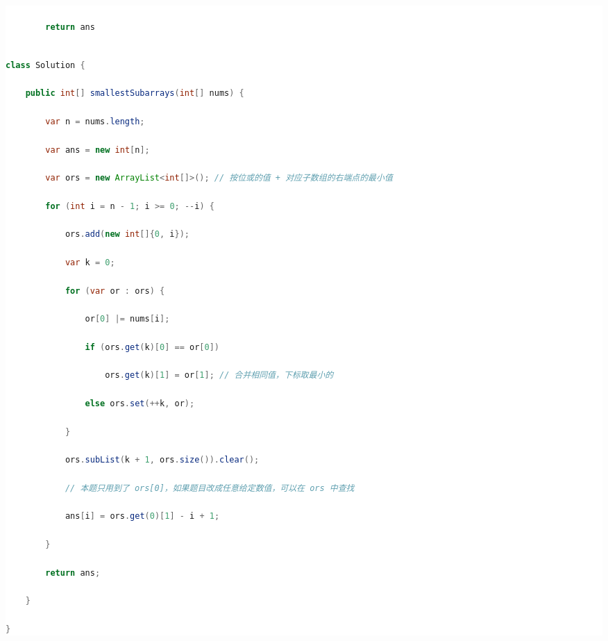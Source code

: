 ```py [sol1-Python3]

        return ans

```



```java [sol1-Java]

class Solution {

    public int[] smallestSubarrays(int[] nums) {

        var n = nums.length;

        var ans = new int[n];

        var ors = new ArrayList<int[]>(); // 按位或的值 + 对应子数组的右端点的最小值

        for (int i = n - 1; i >= 0; --i) {

            ors.add(new int[]{0, i});

            var k = 0;

            for (var or : ors) {

                or[0] |= nums[i];

                if (ors.get(k)[0] == or[0])

                    ors.get(k)[1] = or[1]; // 合并相同值，下标取最小的

                else ors.set(++k, or);

            }

            ors.subList(k + 1, ors.size()).clear();

            // 本题只用到了 ors[0]，如果题目改成任意给定数值，可以在 ors 中查找

            ans[i] = ors.get(0)[1] - i + 1;

        }

        return ans;

    }

}

```
